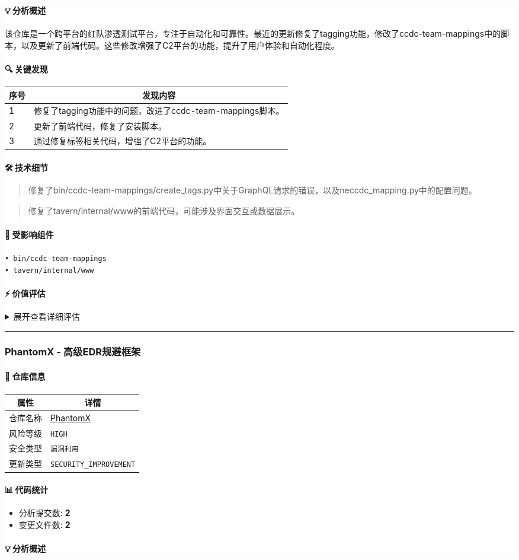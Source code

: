 #### 💡 分析概述

该仓库是一个跨平台的红队渗透测试平台，专注于自动化和可靠性。最近的更新修复了tagging功能，修改了ccdc-team-mappings中的脚本，以及更新了前端代码。这些修改增强了C2平台的功能，提升了用户体验和自动化程度。

#### 🔍 关键发现

| 序号 | 发现内容 |
|------|----------|
| 1 | 修复了tagging功能中的问题，改进了ccdc-team-mappings脚本。 |
| 2 | 更新了前端代码，修复了安装脚本。 |
| 3 | 通过修复标签相关代码，增强了C2平台的功能。 |

#### 🛠️ 技术细节

> 修复了bin/ccdc-team-mappings/create_tags.py中关于GraphQL请求的错误，以及neccdc_mapping.py中的配置问题。

> 修复了tavern/internal/www的前端代码，可能涉及界面交互或数据展示。


#### 🎯 受影响组件

```
• bin/ccdc-team-mappings
• tavern/internal/www
```

#### ⚡ 价值评估

<details><summary>展开查看详细评估</summary></details>

---

### PhantomX - 高级EDR规避框架

#### 📌 仓库信息

| 属性 | 详情 |
|------|------|
| 仓库名称 | [PhantomX](https://github.com/mawg0ud/PhantomX) |
| 风险等级 | `HIGH` |
| 安全类型 | `漏洞利用` |
| 更新类型 | `SECURITY_IMPROVEMENT` |

#### 📊 代码统计

- 分析提交数: **2**
- 变更文件数: **2**

#### 💡 分析概述
